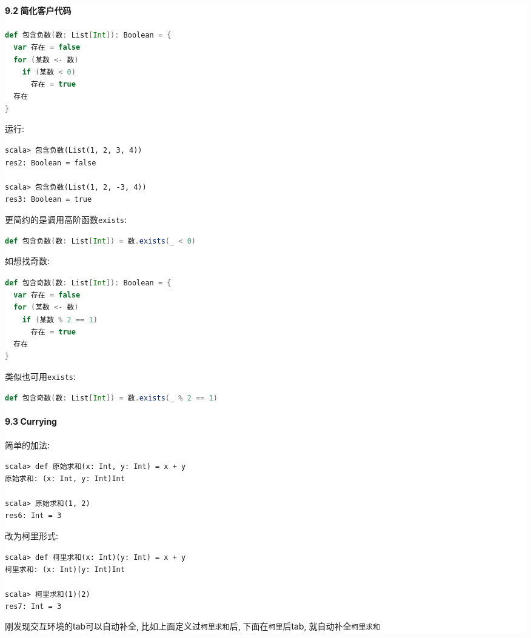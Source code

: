 ```scala
```

#### 9.2 简化客户代码
```scala
def 包含负数(数: List[Int]): Boolean = {
  var 存在 = false
  for (某数 <- 数)
    if (某数 < 0)
      存在 = true
  存在
}
```
运行:
```
scala> 包含负数(List(1, 2, 3, 4))
res2: Boolean = false

scala> 包含负数(List(1, 2, -3, 4))
res3: Boolean = true
```
更简约的是调用高阶函数`exists`:
```scala
def 包含负数(数: List[Int]) = 数.exists(_ < 0)
```
如想找奇数:
```scala
def 包含奇数(数: List[Int]): Boolean = {
  var 存在 = false
  for (某数 <- 数)
    if (某数 % 2 == 1)
      存在 = true
  存在
}
```
类似也可用`exists`:
```scala
def 包含奇数(数: List[Int]) = 数.exists(_ % 2 == 1)
```

#### 9.3 Currying
简单的加法:
```
scala> def 原始求和(x: Int, y: Int) = x + y
原始求和: (x: Int, y: Int)Int

scala> 原始求和(1, 2)
res6: Int = 3
```
改为柯里形式:
```
scala> def 柯里求和(x: Int)(y: Int) = x + y
柯里求和: (x: Int)(y: Int)Int

scala> 柯里求和(1)(2)
res7: Int = 3
```
刚发现交互环境的tab可以自动补全, 比如上面定义过`柯里求和`后, 下面在`柯里`后tab, 就自动补全`柯里求和`
